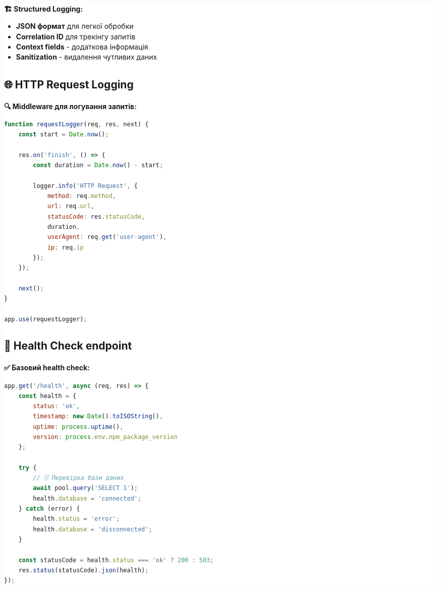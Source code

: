 **🏗️ Structured Logging:**
- **JSON формат** для легкої обробки
- **Correlation ID** для трекінгу запитів
- **Context fields** - додаткова інформація
- **Sanitization** - видалення чутливих даних



## 🌐 HTTP Request Logging

**🔍 Middleware для логування запитів:**
```javascript
function requestLogger(req, res, next) {
    const start = Date.now();

    res.on('finish', () => {
        const duration = Date.now() - start;

        logger.info('HTTP Request', {
            method: req.method,
            url: req.url,
            statusCode: res.statusCode,
            duration,
            userAgent: req.get('user-agent'),
            ip: req.ip
        });
    });

    next();
}

app.use(requestLogger);
```



## 💚 Health Check endpoint

**✅ Базовий health check:**
```javascript
app.get('/health', async (req, res) => {
    const health = {
        status: 'ok',
        timestamp: new Date().toISOString(),
        uptime: process.uptime(),
        version: process.env.npm_package_version
    };

    try {
        // 🗄️ Перевірка бази даних
        await pool.query('SELECT 1');
        health.database = 'connected';
    } catch (error) {
        health.status = 'error';
        health.database = 'disconnected';
    }

    const statusCode = health.status === 'ok' ? 200 : 503;
    res.status(statusCode).json(health);
});
```
